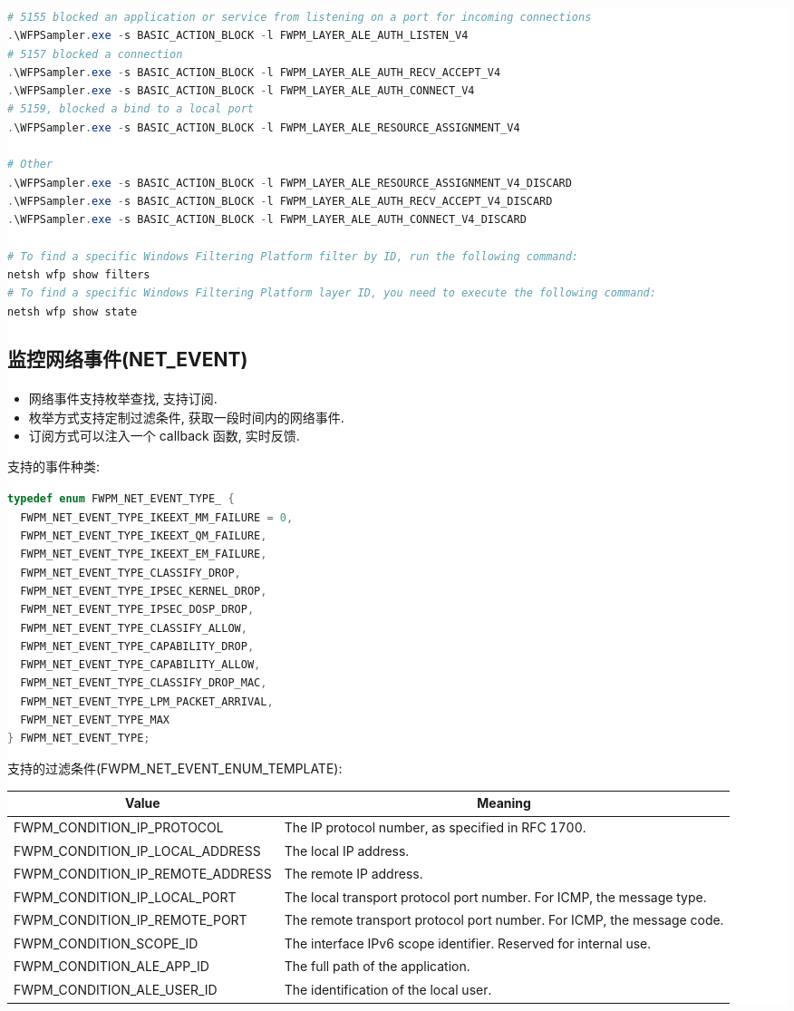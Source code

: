 ```ps1
# 5155 blocked an application or service from listening on a port for incoming connections
.\WFPSampler.exe -s BASIC_ACTION_BLOCK -l FWPM_LAYER_ALE_AUTH_LISTEN_V4
# 5157 blocked a connection
.\WFPSampler.exe -s BASIC_ACTION_BLOCK -l FWPM_LAYER_ALE_AUTH_RECV_ACCEPT_V4
.\WFPSampler.exe -s BASIC_ACTION_BLOCK -l FWPM_LAYER_ALE_AUTH_CONNECT_V4
# 5159, blocked a bind to a local port
.\WFPSampler.exe -s BASIC_ACTION_BLOCK -l FWPM_LAYER_ALE_RESOURCE_ASSIGNMENT_V4

# Other
.\WFPSampler.exe -s BASIC_ACTION_BLOCK -l FWPM_LAYER_ALE_RESOURCE_ASSIGNMENT_V4_DISCARD
.\WFPSampler.exe -s BASIC_ACTION_BLOCK -l FWPM_LAYER_ALE_AUTH_RECV_ACCEPT_V4_DISCARD
.\WFPSampler.exe -s BASIC_ACTION_BLOCK -l FWPM_LAYER_ALE_AUTH_CONNECT_V4_DISCARD

# To find a specific Windows Filtering Platform filter by ID, run the following command:
netsh wfp show filters
# To find a specific Windows Filtering Platform layer ID, you need to execute the following command:
netsh wfp show state
```

## 监控网络事件(NET_EVENT)

- 网络事件支持枚举查找, 支持订阅.
- 枚举方式支持定制过滤条件, 获取一段时间内的网络事件.
- 订阅方式可以注入一个 callback 函数, 实时反馈.

支持的事件种类:

```c
typedef enum FWPM_NET_EVENT_TYPE_ {
  FWPM_NET_EVENT_TYPE_IKEEXT_MM_FAILURE = 0,
  FWPM_NET_EVENT_TYPE_IKEEXT_QM_FAILURE,
  FWPM_NET_EVENT_TYPE_IKEEXT_EM_FAILURE,
  FWPM_NET_EVENT_TYPE_CLASSIFY_DROP,
  FWPM_NET_EVENT_TYPE_IPSEC_KERNEL_DROP,
  FWPM_NET_EVENT_TYPE_IPSEC_DOSP_DROP,
  FWPM_NET_EVENT_TYPE_CLASSIFY_ALLOW,
  FWPM_NET_EVENT_TYPE_CAPABILITY_DROP,
  FWPM_NET_EVENT_TYPE_CAPABILITY_ALLOW,
  FWPM_NET_EVENT_TYPE_CLASSIFY_DROP_MAC,
  FWPM_NET_EVENT_TYPE_LPM_PACKET_ARRIVAL,
  FWPM_NET_EVENT_TYPE_MAX
} FWPM_NET_EVENT_TYPE;
```

支持的过滤条件(FWPM_NET_EVENT_ENUM_TEMPLATE):

| Value                            | Meaning                                                                |
| -------------------------------- | ---------------------------------------------------------------------- |
| FWPM_CONDITION_IP_PROTOCOL       | The IP protocol number, as specified in RFC 1700.                      |
| FWPM_CONDITION_IP_LOCAL_ADDRESS  | The local IP address.                                                  |
| FWPM_CONDITION_IP_REMOTE_ADDRESS | The remote IP address.                                                 |
| FWPM_CONDITION_IP_LOCAL_PORT     | The local transport protocol port number. For ICMP, the message type.  |
| FWPM_CONDITION_IP_REMOTE_PORT    | The remote transport protocol port number. For ICMP, the message code. |
| FWPM_CONDITION_SCOPE_ID          | The interface IPv6 scope identifier. Reserved for internal use.        |
| FWPM_CONDITION_ALE_APP_ID        | The full path of the application.                                      |
| FWPM_CONDITION_ALE_USER_ID       | The identification of the local user.                                  |
